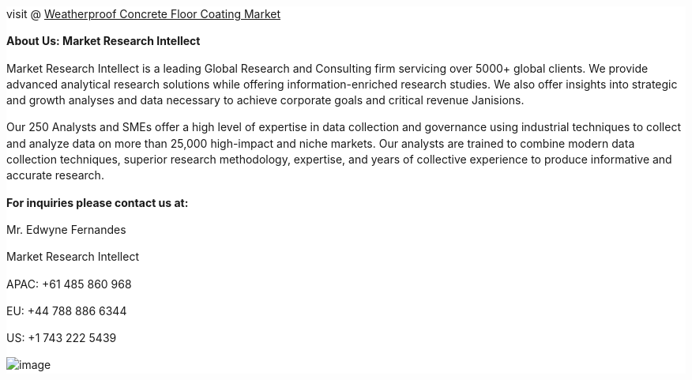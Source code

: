 visit&nbsp;@</strong>&nbsp;</span><span class="font-[700]"><a href="https://www.marketresearchintellect.com/product/global-weatherproof-concrete-floor-coating-market/?utm_source=Linkedin&utm_medium=802" target="_blank" data-tracking-control-name="article-ssr-frontend-pulse_little-text-block" data-tracking-will-navigate="" data-test-link="">Weatherproof Concrete Floor Coating Market</a></span></p><p><strong><span class="font-[700]">About Us: Market Research Intellect</span></strong></p><p><span class="">Market Research Intellect is a leading Global Research and Consulting firm servicing over 5000+ global clients. We provide advanced analytical research solutions while offering information-enriched research studies.&nbsp;</span>We also offer insights into strategic and growth analyses and data necessary to achieve corporate goals and critical revenue Janisions.</p><p><span class="">Our 250 Analysts and SMEs offer a high level of expertise in data collection and governance using industrial techniques to collect and analyze data on more than 25,000 high-impact and niche markets. Our analysts are trained to combine modern data collection techniques, superior research methodology, expertise, and years of collective experience to produce informative and accurate research.</span></p><p><strong>For inquiries please contact us at:</strong></p><p>Mr. Edwyne Fernandes</p><p>Market Research Intellect</p><p>APAC: +61 485 860 968</p><p>EU: +44 788 886 6344</p><p>US: +1 743 222 5439</p>
![image](https://github.com/user-attachments/assets/15f505b0-a246-4732-a391-2a1a672c0b34)
